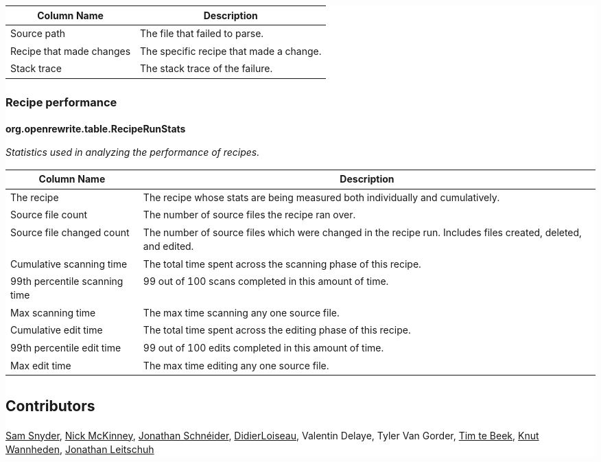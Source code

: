 | Column Name | Description |
| ----------- | ----------- |
| Source path | The file that failed to parse. |
| Recipe that made changes | The specific recipe that made a change. |
| Stack trace | The stack trace of the failure. |

### Recipe performance
**org.openrewrite.table.RecipeRunStats**

_Statistics used in analyzing the performance of recipes._

| Column Name | Description |
| ----------- | ----------- |
| The recipe | The recipe whose stats are being measured both individually and cumulatively. |
| Source file count | The number of source files the recipe ran over. |
| Source file changed count | The number of source files which were changed in the recipe run. Includes files created, deleted, and edited. |
| Cumulative scanning time | The total time spent across the scanning phase of this recipe. |
| 99th percentile scanning time | 99 out of 100 scans completed in this amount of time. |
| Max scanning time | The max time scanning any one source file. |
| Cumulative edit time | The total time spent across the editing phase of this recipe. |
| 99th percentile edit time | 99 out of 100 edits completed in this amount of time. |
| Max edit time | The max time editing any one source file. |


## Contributors
[Sam Snyder](mailto:sam@moderne.io), [Nick McKinney](mailto:mckinneynicholas@gmail.com), [Jonathan Schnéider](mailto:jkschneider@gmail.com), [DidierLoiseau](mailto:didierloiseau+github@gmail.com), Valentin Delaye, Tyler Van Gorder, [Tim te Beek](mailto:tim@moderne.io), [Knut Wannheden](mailto:knut@moderne.io), [Jonathan Leitschuh](mailto:jonathan.leitschuh@gmail.com)
